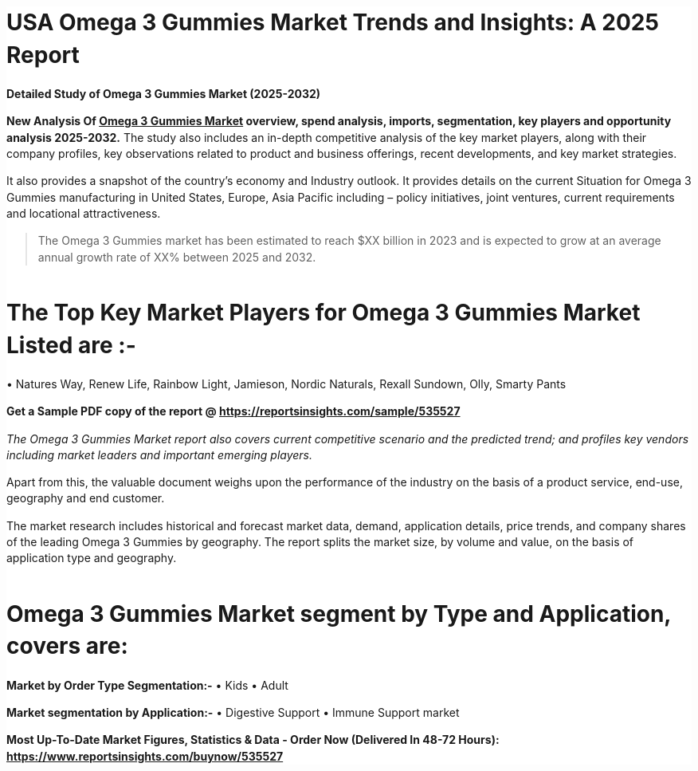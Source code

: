 # USA Omega 3 Gummies Market Trends and Insights: A 2025 Report

<strong>Detailed Study of Omega 3 Gummies Market (2025-2032)</strong>

<strong>New Analysis Of <a href=https://www.reportsinsights.com/sample/535527>Omega 3 Gummies Market</a> overview, spend analysis, imports, segmentation, key players and opportunity analysis 2025-2032.</strong> The study also includes an in-depth competitive analysis of the key market players, along with their company profiles, key observations related to product and business offerings, recent developments, and key market strategies.

It also provides a snapshot of the country’s economy and Industry outlook. It provides details on the current Situation for Omega 3 Gummies manufacturing in United States, Europe, Asia Pacific including – policy initiatives, joint ventures, current requirements and locational attractiveness. 

<blockquote class=""article-editor-content__blockquote"">The Omega 3 Gummies market has been estimated to reach $XX billion in 2023 and is expected to grow at an average annual growth rate of XX% between 2025 and 2032.</blockquote>

# <strong>The Top Key Market Players for Omega 3 Gummies Market Listed are :-</strong> 

• Natures Way, Renew Life, Rainbow Light, Jamieson, Nordic Naturals, Rexall Sundown, Olly, Smarty Pants

<strong>Get a Sample PDF copy of the report @ <a href=https://reportsinsights.com/sample/535527>https://reportsinsights.com/sample/535527</a></strong>

<em>The Omega 3 Gummies Market report also covers current competitive scenario and the predicted trend; and profiles key vendors including market leaders and important emerging players.</em>

Apart from this, the valuable document weighs upon the performance of the industry on the basis of a product service, end-use, geography and end customer.

The market research includes historical and forecast market data, demand, application details, price trends, and company shares of the leading Omega 3 Gummies by geography. The report splits the market size, by volume and value, on the basis of application type and geography.

# <strong>Omega 3 Gummies Market segment by Type and Application, covers are:</strong>

<strong>Market by Order Type Segmentation:-</strong>
• Kids
• Adult

<strong>Market segmentation by Application:-</strong>
• Digestive Support
• Immune Support
 market

<strong>Most Up-To-Date Market Figures, Statistics & Data - Order Now (Delivered In 48-72 Hours): <a href=https://www.reportsinsights.com/buynow/535527>https://www.reportsinsights.com/buynow/535527</a></strong>
